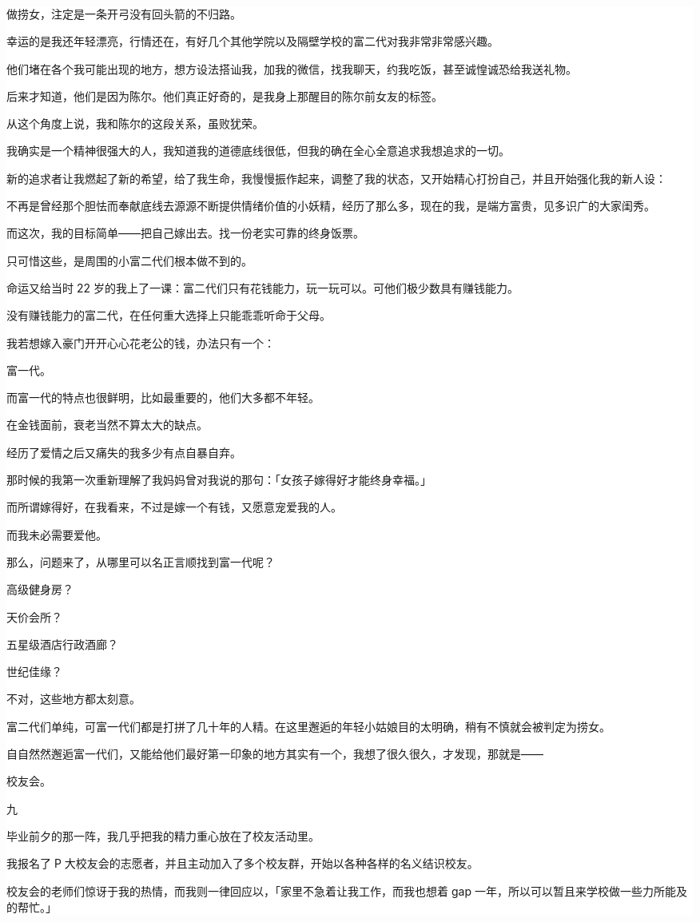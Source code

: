 做捞女，注定是一条开弓没有回头箭的不归路。

幸运的是我还年轻漂亮，行情还在，有好几个其他学院以及隔壁学校的富二代对我非常非常感兴趣。

他们堵在各个我可能出现的地方，想方设法搭讪我，加我的微信，找我聊天，约我吃饭，甚至诚惶诚恐给我送礼物。

后来才知道，他们是因为陈尔。他们真正好奇的，是我身上那醒目的陈尔前女友的标签。

从这个角度上说，我和陈尔的这段关系，虽败犹荣。

我确实是一个精神很强大的人，我知道我的道德底线很低，但我的确在全心全意追求我想追求的一切。

新的追求者让我燃起了新的希望，给了我生命，我慢慢振作起来，调整了我的状态，又开始精心打扮自己，并且开始强化我的新人设：

不再是曾经那个胆怯而奉献底线去源源不断提供情绪价值的小妖精，经历了那么多，现在的我，是端方富贵，见多识广的大家闺秀。

而这次，我的目标简单——把自己嫁出去。找一份老实可靠的终身饭票。

只可惜这些，是周围的小富二代们根本做不到的。

命运又给当时 22 岁的我上了一课：富二代们只有花钱能力，玩一玩可以。可他们极少数具有赚钱能力。

没有赚钱能力的富二代，在任何重大选择上只能乖乖听命于父母。

我若想嫁入豪门开开心心花老公的钱，办法只有一个：

富一代。

而富一代的特点也很鲜明，比如最重要的，他们大多都不年轻。

在金钱面前，衰老当然不算太大的缺点。

经历了爱情之后又痛失的我多少有点自暴自弃。

那时候的我第一次重新理解了我妈妈曾对我说的那句：「女孩子嫁得好才能终身幸福。」

而所谓嫁得好，在我看来，不过是嫁一个有钱，又愿意宠爱我的人。

而我未必需要爱他。

那么，问题来了，从哪里可以名正言顺找到富一代呢？

高级健身房？

天价会所？

五星级酒店行政酒廊？

世纪佳缘？

不对，这些地方都太刻意。

富二代们单纯，可富一代们都是打拼了几十年的人精。在这里邂逅的年轻小姑娘目的太明确，稍有不慎就会被判定为捞女。

自自然然邂逅富一代们，又能给他们最好第一印象的地方其实有一个，我想了很久很久，才发现，那就是——

校友会。

九

毕业前夕的那一阵，我几乎把我的精力重心放在了校友活动里。

我报名了 P 大校友会的志愿者，并且主动加入了多个校友群，开始以各种各样的名义结识校友。

校友会的老师们惊讶于我的热情，而我则一律回应以，「家里不急着让我工作，而我也想着 gap 一年，所以可以暂且来学校做一些力所能及的帮忙。」
